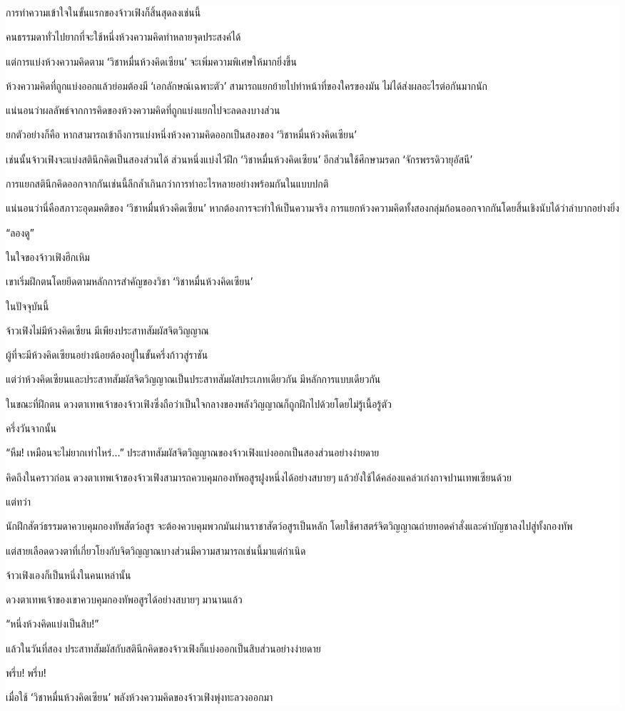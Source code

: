 การทำความเข้าใจในขั้นแรกของจ้าวเฟิงก็สิ้นสุดลงเช่นนี้

คนธรรมดาทั่วไปยากที่จะใช้หนึ่งห้วงความคิดทำหลายจุดประสงค์ได้

แต่การแบ่งห้วงความคิดตาม ‘วิชาหมื่นห้วงคิดเซียน’ จะเพิ่มความพิเศษให้มากยิ่งขึ้น

ห้วงความคิดที่ถูกแบ่งออกแล้วย่อมต้องมี ‘เอกลักษณ์เฉพาะตัว’ สามารถแยกย้ายไปทำหน้าที่ของใครของมัน ไม่ได้ส่งผลอะไรต่อกันมากนัก

แน่นอนว่าผลลัพธ์จากการคิดของห้วงความคิดที่ถูกแบ่งแยกไปจะลดลงบางส่วน

ยกตัวอย่างก็คือ หากสามารถเข้าถึงการแบ่งหนึ่งห้วงความคิดออกเป็นสองของ ‘วิชาหมื่นห้วงคิดเซียน’

เช่นนั้นจ้าวเฟิงจะแบ่งสตินึกคิดเป็นสองส่วนได้ ส่วนหนึ่งแบ่งไว้ฝึก ‘วิชาหมื่นห้วงคิดเซียน’ อีกส่วนใช้ศึกษามรดก ‘จักรพรรดิวายุอัสนี’

การแยกสตินึกคิดออกจากกันเช่นนี้ลึกล้ำเกินกว่าการทำอะไรหลายอย่างพร้อมกันในแบบปกติ

แน่นอนว่านี่คือสภาวะอุดมคติของ ‘วิชาหมื่นห้วงคิดเซียน’ หากต้องการจะทำให้เป็นความจริง การแยกห้วงความคิดทั้งสองกลุ่มก้อนออกจากกันโดยสิ้นเชิงนับได้ว่าลำบากอย่างยิ่ง

“ลองดู”

ในใจของจ้าวเฟิงฮึกเหิม

เขาเริ่มฝึกตนโดยยึดตามหลักการสำคัญของวิชา ‘วิชาหมื่นห้วงคิดเซียน’

ในปัจจุบันนี้

จ้าวเฟิงไม่มีห้วงคิดเซียน มีเพียงประสาทสัมผัสจิตวิญญาณ

ผู้ที่จะมีห้วงคิดเซียนอย่างน้อยต้องอยู่ในขั้นครึ่งก้าวสู่ราชัน

แต่ว่าห้วงคิดเซียนและประสาทสัมผัสจิตวิญญาณเป็นประสาทสัมผัสประเภทเดียวกัน มีหลักการแบบเดียวกัน

ในขณะที่ฝึกตน ดวงตาเทพเจ้าของจ้าวเฟิงซึ่งถือว่าเป็นใจกลางของพลังวิญญาณก็ถูกฝึกไปด้วยโดยไม่รู้เนื้อรู้ตัว

ครึ่งวันจากนั้น

“หืม! เหมือนจะไม่ยากเท่าไหร่…” ประสาทสัมผัสจิตวิญญาณของจ้าวเฟิงแบ่งออกเป็นสองส่วนอย่างง่ายดาย

คิดถึงในคราวก่อน ดวงตาเทพเจ้าของจ้าวเฟิงสามารถควบคุมกองทัพอสูรฝูงหนึ่งได้อย่างสบายๆ แล้วยังใช้ได้คล่องแคล่วเก่งกาจปานเทพเซียนด้วย

แต่ทว่า

นักฝึกสัตว์ธรรมดาควบคุมกองทัพสัตว์อสูร จะต้องควบคุมพวกมันผ่านราชาสัตว์อสูรเป็นหลัก โดยใช้ศาสตร์จิตวิญญาณถ่ายทอดคำสั่งและคำบัญชาลงไปสู่ทั้งกองทัพ

แต่สายเลือดดวงตาที่เกี่ยวโยงกับจิตวิญญาณบางส่วนมีความสามารถเช่นนี้มาแต่กำเนิด

จ้าวเฟิงเองก็เป็นหนึ่งในคนเหล่านั้น

ดวงตาเทพเจ้าของเขาควบคุมกองทัพอสูรได้อย่างสบายๆ มานานแล้ว

“หนึ่งห้วงคิดแบ่งเป็นสิบ!”

แล้วในวันที่สอง ประสาทสัมผัสกับสตินึกคิดของจ้าวเฟิงก็แบ่งออกเป็นสิบส่วนอย่างง่ายดาย

พรึ่บ! พรึ่บ!

เมื่อใช้ ‘วิชาหมื่นห้วงคิดเซียน’ พลังห้วงความคิดของจ้าวเฟิงพุ่งทะลวงออกมา
